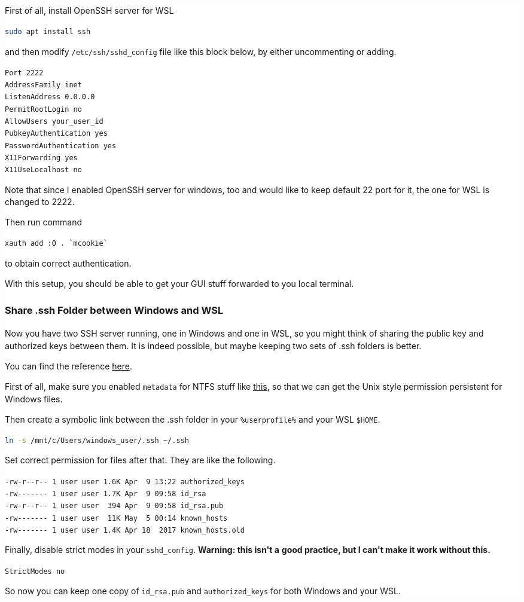 First of all, install OpenSSH server for WSL

```bash
sudo apt install ssh
```

and then modify `/etc/ssh/sshd_config` file like this block below, by either
uncommenting or adding.

```config
Port 2222
AddressFamily inet
ListenAddress 0.0.0.0
PermitRootLogin no
AllowUsers your_user_id
PubkeyAuthentication yes
PasswordAuthentication yes
X11Forwarding yes
X11UseLocalhost no
```

Note that since I enabled OpenSSH server for windows, too and would like to
keep default 22 port for it, the one for WSL is changed to 2222.

Then run command

```bash
xauth add :0 . `mcookie`
```

to obtain correct authentication.

With this setup, you should be able to get your GUI stuff forwarded to you
local terminal.

### Share .ssh Folder between Windows and WSL

Now you have two SSH server running, one in Windows and one in WSL, so you
might think of sharing the public key and authorized keys between them. It is
indeed possible, but maybe keeping two sets of .ssh folders is better.

You can find the reference
[here](https://florianbrinkmann.com/en/3436/ssh-key-and-the-windows-subsystem-for-linux/).

First of all, make sure you enabled `metadata` for NTFS stuff like
[this](###Get-Correct-Unix-Permission-for-NTFS), so that we can get the Unix
style permission persistent for Windows files.

Then create a symbolic link between the .ssh folder in your `%userprofile%` and
your WSL `$HOME`.

```bash
ln -s /mnt/c/Users/windows_user/.ssh ~/.ssh
```

Set correct permission for files after that. They are like the following.

```bash
-rw-r--r-- 1 user user 1.6K Apr  9 13:22 authorized_keys
-rw------- 1 user user 1.7K Apr  9 09:58 id_rsa
-rw-r--r-- 1 user user  394 Apr  9 09:58 id_rsa.pub
-rw------- 1 user user  11K May  5 00:14 known_hosts
-rw------- 1 user user 1.4K Apr 18  2017 known_hosts.old
```

Finally, disable strict modes in your `sshd_config`. **Warning: this isn't a**
**good practice, but I can't make it work without this.**

```config
StrictModes no
```

So now you can keep one copy of `id_rsa.pub` and `authorized_keys` for both
Windows and your WSL.
